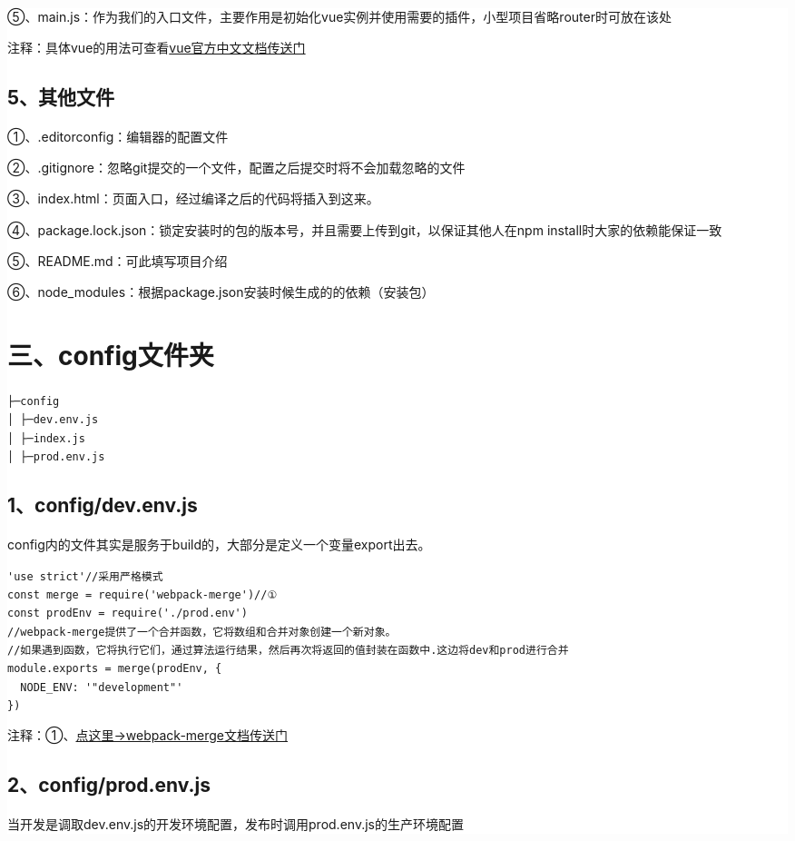 <p>⑤、main.js：作为我们的入口文件，主要作用是初始化vue实例并使用需要的插件，小型项目省略router时可放在该处</p>
<p>注释：具体vue的用法可查看<a href="https://cn.vuejs.org/" rel="nofollow noreferrer" target="_blank">vue官方中文文档传送门</a></p>
<h2 id="articleHeader6">5、其他文件</h2>
<p>①、.editorconfig：编辑器的配置文件</p>
<p>②、.gitignore：忽略git提交的一个文件，配置之后提交时将不会加载忽略的文件</p>
<p>③、index.html：页面入口，经过编译之后的代码将插入到这来。</p>
<p>④、package.lock.json：锁定安装时的包的版本号，并且需要上传到git，以保证其他人在npm install时大家的依赖能保证一致</p>
<p>⑤、README.md：可此填写项目介绍</p>
<p>⑥、node_modules：根据package.json安装时候生成的的依赖（安装包）</p>
<h1 id="articleHeader7">三、config文件夹</h1>
<div class="widget-codetool" style="display:none;">
      <div class="widget-codetool--inner">
      <span class="selectCode code-tool" data-toggle="tooltip" data-placement="top" title="" data-original-title="全选"></span>
      <span type="button" class="copyCode code-tool" data-toggle="tooltip" data-placement="top" data-clipboard-text="├─config 
│ ├─dev.env.js 
│ ├─index.js 
│ ├─prod.env.js " title="" data-original-title="复制"></span>
      <span type="button" class="saveToNote code-tool" data-toggle="tooltip" data-placement="top" title="" data-original-title="放进笔记"></span>
      </div>
      </div><pre class="hljs stylus"><code>├─config 
│ ├─dev<span class="hljs-selector-class">.env</span><span class="hljs-selector-class">.js</span> 
│ ├─index<span class="hljs-selector-class">.js</span> 
│ ├─prod<span class="hljs-selector-class">.env</span><span class="hljs-selector-class">.js</span> </code></pre>
<h2 id="articleHeader8">1、config/dev.env.js</h2>
<p>config内的文件其实是服务于build的，大部分是定义一个变量export出去。</p>
<div class="widget-codetool" style="display:none;">
      <div class="widget-codetool--inner">
      <span class="selectCode code-tool" data-toggle="tooltip" data-placement="top" title="" data-original-title="全选"></span>
      <span type="button" class="copyCode code-tool" data-toggle="tooltip" data-placement="top" data-clipboard-text="'use strict'//采用严格模式
const merge = require('webpack-merge')//①
const prodEnv = require('./prod.env')
//webpack-merge提供了一个合并函数，它将数组和合并对象创建一个新对象。
//如果遇到函数，它将执行它们，通过算法运行结果，然后再次将返回的值封装在函数中.这边将dev和prod进行合并
module.exports = merge(prodEnv, {
  NODE_ENV: '&quot;development&quot;'
})
" title="" data-original-title="复制"></span>
      <span type="button" class="saveToNote code-tool" data-toggle="tooltip" data-placement="top" title="" data-original-title="放进笔记"></span>
      </div>
      </div><pre class="hljs javascript"><code><span class="hljs-meta">'use strict'</span><span class="hljs-comment">//采用严格模式</span>
<span class="hljs-keyword">const</span> merge = <span class="hljs-built_in">require</span>(<span class="hljs-string">'webpack-merge'</span>)<span class="hljs-comment">//①</span>
<span class="hljs-keyword">const</span> prodEnv = <span class="hljs-built_in">require</span>(<span class="hljs-string">'./prod.env'</span>)
<span class="hljs-comment">//webpack-merge提供了一个合并函数，它将数组和合并对象创建一个新对象。</span>
<span class="hljs-comment">//如果遇到函数，它将执行它们，通过算法运行结果，然后再次将返回的值封装在函数中.这边将dev和prod进行合并</span>
<span class="hljs-built_in">module</span>.exports = merge(prodEnv, {
  <span class="hljs-attr">NODE_ENV</span>: <span class="hljs-string">'"development"'</span>
})
</code></pre>
<p>注释：①、<a href="https://www.npmjs.com/package/webpack-merge" rel="nofollow noreferrer" target="_blank">点这里→webpack-merge文档传送门</a></p>
<h2 id="articleHeader9">2、config/prod.env.js</h2>
<p>当开发是调取dev.env.js的开发环境配置，发布时调用prod.env.js的生产环境配置</p>
<div class="widget-codetool" style="display:none;">